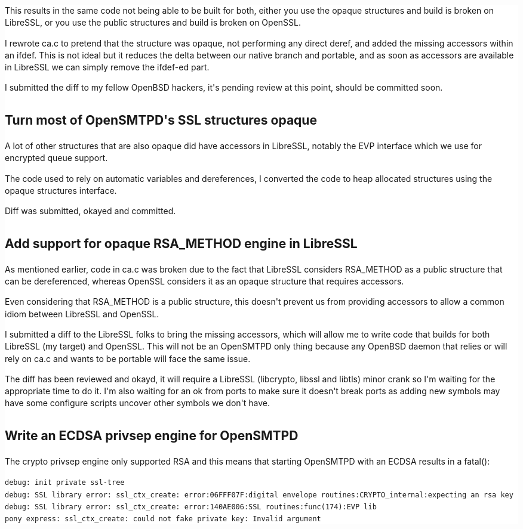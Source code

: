 This results in the same code not being able to be built for both,
either you use the opaque structures and build is broken on LibreSSL,
or you use the public structures and build is broken on OpenSSL.

I rewrote ca.c to pretend that the structure was opaque,
not performing any direct deref,
and added the missing accessors within an ifdef.
This is not ideal but it reduces the delta between our native branch and portable,
and as soon as accessors are available in LibreSSL we can simply remove the ifdef-ed part.

I submitted the diff to my fellow OpenBSD hackers,
it's pending review at this point,
should be committed soon.


Turn most of OpenSMTPD's SSL structures opaque
--
A lot of other structures that are also opaque did have accessors in LibreSSL,
notably the EVP interface which we use for encrypted queue support.

The code used to rely on automatic variables and dereferences,
I converted the code to heap allocated structures using the opaque structures interface.

Diff was submitted, okayed and committed.


Add support for opaque RSA_METHOD engine in LibreSSL
--
As mentioned earlier,
code in ca.c was broken due to the fact that LibreSSL considers RSA_METHOD as a public structure that can be dereferenced,
whereas OpenSSL considers it as an opaque structure that requires accessors.

Even considering that RSA_METHOD is a public structure,
this doesn't prevent us from providing accessors to allow a common idiom between LibreSSL and OpenSSL.

I submitted a diff to the LibreSSL folks to bring the missing accessors,
which will allow me to write code that builds for both LibreSSL (my target) and OpenSSL.
This will not be an OpenSMTPD only thing because any OpenBSD daemon that relies or will rely on ca.c and wants to be portable will face the same issue.

The diff has been reviewed and okayd,
it will require a LibreSSL (libcrypto, libssl and libtls) minor crank so I'm waiting for the appropriate time to do it.
I'm also waiting for an ok from ports to make sure it doesn't break ports as adding new symbols may have some configure scripts uncover other symbols we don't have.


Write an ECDSA privsep engine for OpenSMTPD
--
The crypto privsep engine only supported RSA and this means that starting OpenSMTPD with an ECDSA results in a fatal():
```
debug: init private ssl-tree
debug: SSL library error: ssl_ctx_create: error:06FFF07F:digital envelope routines:CRYPTO_internal:expecting an rsa key
debug: SSL library error: ssl_ctx_create: error:140AE006:SSL routines:func(174):EVP lib
pony express: ssl_ctx_create: could not fake private key: Invalid argument
```
